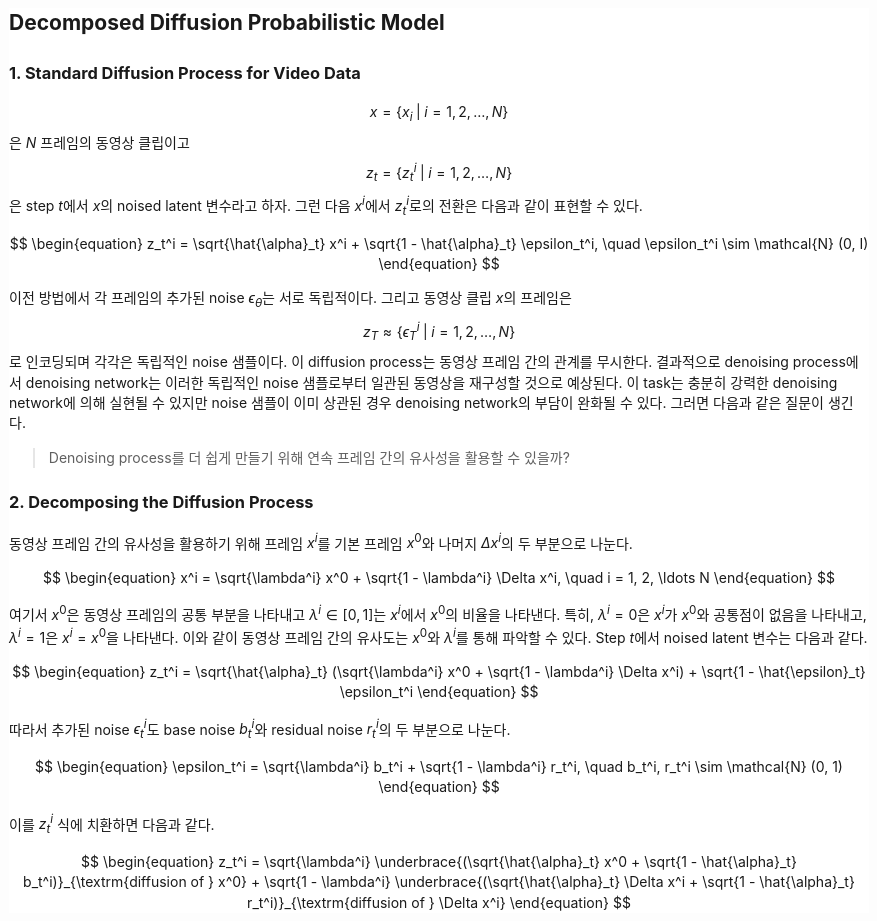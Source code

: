 ## Decomposed Diffusion Probabilistic Model
### 1. Standard Diffusion Process for Video Data
$$x = \{x_i \; \vert \; i = 1, 2, \ldots, N\}$$은 $N$ 프레임의 동영상 클립이고 $$z_t = \{z_t^i \; \vert \; i = 1, 2, \ldots, N\}$$은 step $t$에서 $x$의 noised latent 변수라고 하자. 그런 다음 $x^i$에서 $z_t^i$로의 전환은 다음과 같이 표현할 수 있다.

$$
\begin{equation}
z_t^i = \sqrt{\hat{\alpha}_t} x^i + \sqrt{1 - \hat{\alpha}_t} \epsilon_t^i, \quad \epsilon_t^i \sim \mathcal{N} (0, I)
\end{equation}
$$

이전 방법에서 각 프레임의 추가된 noise $\epsilon_\theta$는 서로 독립적이다. 그리고 동영상 클립 $x$의 프레임은 $$z_T \approx \{\epsilon_T^i \; \vert \; i = 1, 2, \ldots, N\}$$로 인코딩되며 각각은 독립적인 noise 샘플이다. 이 diffusion process는 동영상 프레임 간의 관계를 무시한다. 결과적으로 denoising process에서 denoising network는 이러한 독립적인 noise 샘플로부터 일관된 동영상을 재구성할 것으로 예상된다. 이 task는 충분히 강력한 denoising network에 의해 실현될 수 있지만 noise 샘플이 이미 상관된 경우 denoising network의 부담이 완화될 수 있다. 그러면 다음과 같은 질문이 생긴다. 

> Denoising process를 더 쉽게 만들기 위해 연속 프레임 간의 유사성을 활용할 수 있을까?

### 2. Decomposing the Diffusion Process
동영상 프레임 간의 유사성을 활용하기 위해 프레임 $x^i$를 기본 프레임 $x^0$와 나머지 $\Delta x^i$의 두 부분으로 나눈다.

$$
\begin{equation}
x^i = \sqrt{\lambda^i} x^0 + \sqrt{1 - \lambda^i} \Delta x^i, \quad i = 1, 2, \ldots N
\end{equation}
$$

여기서 $x^0$은 동영상 프레임의 공통 부분을 나타내고 $\lambda^i \in [0,1]$는 $x^i$에서 $x^0$의 비율을 나타낸다. 특히, $\lambda^i = 0$은 $x^i$가 $x^0$와 공통점이 없음을 나타내고, $λ^i = 1$은 $x^i = x^0$을 나타낸다. 이와 같이 동영상 프레임 간의 유사도는 $x^0$와 $\lambda^i$를 통해 파악할 수 있다. Step $t$에서 noised latent 변수는 다음과 같다.

$$
\begin{equation}
z_t^i = \sqrt{\hat{\alpha}_t} (\sqrt{\lambda^i} x^0 + \sqrt{1 - \lambda^i} \Delta x^i) + \sqrt{1 - \hat{\epsilon}_t} \epsilon_t^i
\end{equation}
$$

따라서 추가된 noise $\epsilon_t^i$도 base noise $b_t^i$와 residual noise $r_t^i$의 두 부분으로 나눈다.

$$
\begin{equation}
\epsilon_t^i = \sqrt{\lambda^i} b_t^i + \sqrt{1 - \lambda^i} r_t^i, \quad b_t^i, r_t^i \sim \mathcal{N} (0, 1)
\end{equation}
$$

이를 $z_t^i$ 식에 치환하면 다음과 같다. 

$$
\begin{equation}
z_t^i = \sqrt{\lambda^i} \underbrace{(\sqrt{\hat{\alpha}_t} x^0 + \sqrt{1 - \hat{\alpha}_t} b_t^i)}_{\textrm{diffusion of } x^0} + \sqrt{1 - \lambda^i} \underbrace{(\sqrt{\hat{\alpha}_t} \Delta x^i + \sqrt{1 - \hat{\alpha}_t} r_t^i)}_{\textrm{diffusion of } \Delta x^i}
\end{equation}
$$
